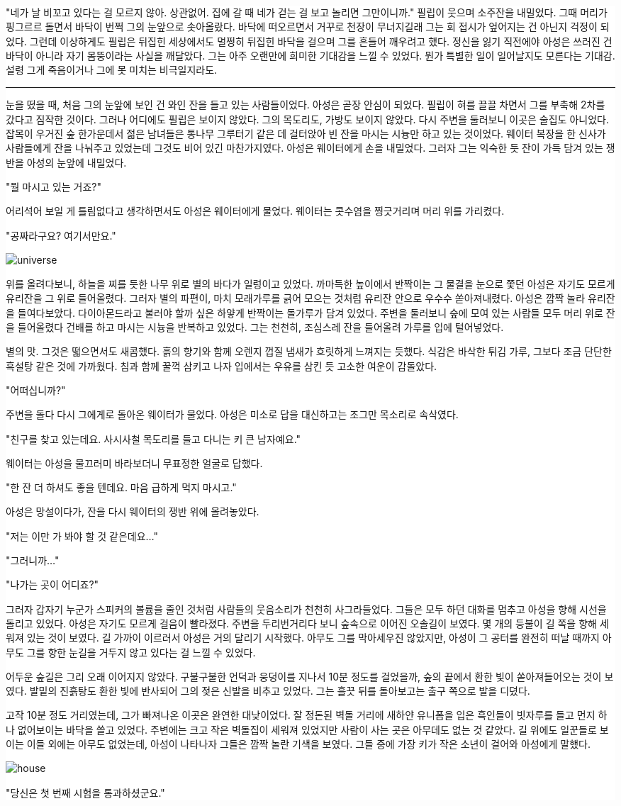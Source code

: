 "네가 날 비꼬고 있다는 걸 모르지 않아. 상관없어. 집에 갈 때 네가 걷는 걸 보고 놀리면 그만이니까." 필립이 웃으며 소주잔을 내밀었다. 그때 머리가 핑그르르 돌면서 바닥이 번쩍 그의 눈앞으로 솟아올랐다. 바닥에 떠오르면서 거꾸로 천장이 무너지길래 그는 회 접시가 엎어지는 건 아닌지 걱정이 되었다. 그런데 이상하게도 필립은 뒤집힌 세상에서도 멀쩡히 뒤집힌 바닥을 걸으며 그를 흔들어 깨우려고 했다. 정신을 잃기 직전에야 아성은 쓰러진 건 바닥이 아니라 자기 몸뚱이라는 사실을 깨달았다. 그는 아주 오랜만에 희미한 기대감을 느낄 수 있었다. 뭔가 특별한 일이 일어날지도 모른다는 기대감. 설령 그게 죽음이거나 그에 못 미치는 비극일지라도.

---

눈을 떴을 때, 처음 그의 눈앞에 보인 건 와인 잔을 들고 있는 사람들이었다. 아성은 곧장 안심이 되었다. 필립이 혀를 끌끌 차면서 그를 부축해 2차를 갔다고 짐작한 것이다. 그러나 어디에도 필립은 보이지 않았다. 그의 목도리도, 가방도 보이지 않았다. 다시 주변을 둘러보니 이곳은 술집도 아니었다. 잡목이 우거진 숲 한가운데서 젊은 남녀들은 통나무 그루터기 같은 데 걸터앉아 빈 잔을 마시는 시늉만 하고 있는 것이었다. 웨이터 복장을 한 신사가 사람들에게 잔을 나눠주고 있었는데 그것도 비어 있긴 마찬가지였다. 아성은 웨이터에게 손을 내밀었다. 그러자 그는 익숙한 듯 잔이 가득 담겨 있는 쟁반을 아성의 눈앞에 내밀었다.

"뭘 마시고 있는 거죠?"

어리석어 보일 게 틀림없다고 생각하면서도 아성은 웨이터에게 물었다. 웨이터는 콧수염을 찡긋거리며 머리 위를 가리켰다.

"공짜라구요? 여기서만요."

![universe](https://images.unsplash.com/photo-1516339901601-2e1b62dc0c45?ixlib=rb-1.2.1&q=80&fm=jpg&crop=entropy&cs=tinysrgb&w=2000&fit=max&ixid=eyJhcHBfaWQiOjExNzczfQ)

위를 올려다보니, 하늘을 찌를 듯한 나무 위로 별의 바다가 일렁이고 있었다. 까마득한 높이에서 반짝이는 그 물결을 눈으로 쫓던 아성은 자기도 모르게 유리잔을 그 위로 들어올렸다. 그러자 별의 파편이, 마치 모래가루를 긁어 모으는 것처럼 유리잔 안으로 우수수 쏟아져내렸다. 아성은 깜짝 놀라 유리잔을 들여다보았다. 다이아몬드라고 불러야 할까 싶은 하얗게 반짝이는 돌가루가 담겨 있었다. 주변을 둘러보니 숲에 모여 있는 사람들 모두 머리 위로 잔을 들어올렸다 건배를 하고 마시는 시늉을 반복하고 있었다. 그는 천천히, 조심스레 잔을 들어올려 가루를 입에 털어넣었다.

별의 맛. 그것은 떫으면서도 새콤했다. 흙의 향기와 함께 오렌지 껍질 냄새가 흐릿하게 느껴지는 듯했다. 식감은 바삭한 튀김 가루, 그보다 조금 단단한 흑설탕 같은 것에 가까웠다. 침과 함께 꿀꺽 삼키고 나자 입에서는 우유를 삼킨 듯 고소한 여운이 감돌았다.

"어떠십니까?"

주변을 돌다 다시 그에게로 돌아온 웨이터가 물었다. 아성은 미소로 답을 대신하고는 조그만 목소리로 속삭였다.

"친구를 찾고 있는데요. 사시사철 목도리를 들고 다니는 키 큰 남자예요."

웨이터는 아성을 물끄러미 바라보더니 무표정한 얼굴로 답했다.

"한 잔 더 하셔도 좋을 텐데요. 마음 급하게 먹지 마시고."

아성은 망설이다가, 잔을 다시 웨이터의 쟁반 위에 올려놓았다.

"저는 이만 가 봐야 할 것 같은데요…"

"그러니까…"

"나가는 곳이 어디죠?"

그러자 갑자기 누군가 스피커의 볼륨을 줄인 것처럼 사람들의 웃음소리가 천천히 사그라들었다. 그들은 모두 하던 대화를 멈추고 아성을 향해 시선을 돌리고 있었다. 아성은 자기도 모르게 걸음이 빨라졌다. 주변을 두리번거리다 보니 숲속으로 이어진 오솔길이 보였다. 몇 개의 등불이 길 쪽을 향해 세워져 있는 것이 보였다. 길 가까이 이르러서 아성은 거의 달리기 시작했다. 아무도 그를 막아세우진 않았지만, 아성이 그 공터를 완전히 떠날 때까지 아무도 그를 향한 눈길을 거두지 않고 있다는 걸 느낄 수 있었다.

어두운 숲길은 그리 오래 이어지지 않았다. 구불구불한 언덕과 웅덩이를 지나서 10분 정도를 걸었을까, 숲의 끝에서 환한 빛이 쏟아져들어오는 것이 보였다. 발밑의 진흙탕도 환한 빛에 반사되어 그의 젖은 신발을 비추고 있었다. 그는 흘끗 뒤를 돌아보고는 출구 쪽으로 발을 디뎠다.

고작 10분 정도 거리였는데, 그가 빠져나온 이곳은 완연한 대낮이었다. 잘 정돈된 벽돌 거리에 새하얀 유니폼을 입은 흑인들이 빗자루를 들고 먼지 하나 없어보이는 바닥을 쓸고 있었다. 주변에는 크고 작은 벽돌집이 세워져 있었지만 사람이 사는 곳은 아무데도 없는 것 같았다. 길 위에도 일꾼들로 보이는 이들 외에는 아무도 없었는데, 아성이 나타나자 그들은 깜짝 놀란 기색을 보였다. 그들 중에 가장 키가 작은 소년이 걸어와 아성에게 말했다.

![house](https://images.unsplash.com/photo-1567893606899-585ec07f17c5?ixlib=rb-1.2.1&q=80&fm=jpg&crop=entropy&cs=tinysrgb&w=2000&fit=max&ixid=eyJhcHBfaWQiOjExNzczfQ)

"당신은 첫 번째 시험을 통과하셨군요."
